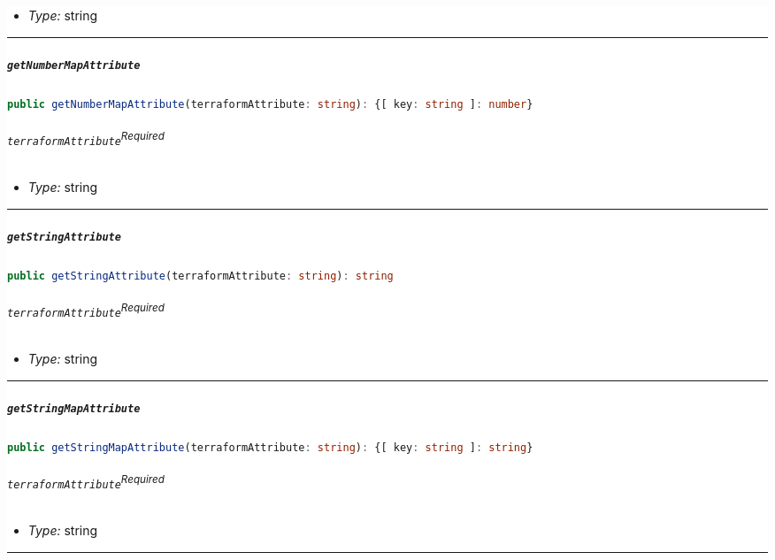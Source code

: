 - *Type:* string

---

##### `getNumberMapAttribute` <a name="getNumberMapAttribute" id="rhizo-co-terraform-provider-oci.dataOciBudgetAlertRules.DataOciBudgetAlertRulesFilterOutputReference.getNumberMapAttribute"></a>

```typescript
public getNumberMapAttribute(terraformAttribute: string): {[ key: string ]: number}
```

###### `terraformAttribute`<sup>Required</sup> <a name="terraformAttribute" id="rhizo-co-terraform-provider-oci.dataOciBudgetAlertRules.DataOciBudgetAlertRulesFilterOutputReference.getNumberMapAttribute.parameter.terraformAttribute"></a>

- *Type:* string

---

##### `getStringAttribute` <a name="getStringAttribute" id="rhizo-co-terraform-provider-oci.dataOciBudgetAlertRules.DataOciBudgetAlertRulesFilterOutputReference.getStringAttribute"></a>

```typescript
public getStringAttribute(terraformAttribute: string): string
```

###### `terraformAttribute`<sup>Required</sup> <a name="terraformAttribute" id="rhizo-co-terraform-provider-oci.dataOciBudgetAlertRules.DataOciBudgetAlertRulesFilterOutputReference.getStringAttribute.parameter.terraformAttribute"></a>

- *Type:* string

---

##### `getStringMapAttribute` <a name="getStringMapAttribute" id="rhizo-co-terraform-provider-oci.dataOciBudgetAlertRules.DataOciBudgetAlertRulesFilterOutputReference.getStringMapAttribute"></a>

```typescript
public getStringMapAttribute(terraformAttribute: string): {[ key: string ]: string}
```

###### `terraformAttribute`<sup>Required</sup> <a name="terraformAttribute" id="rhizo-co-terraform-provider-oci.dataOciBudgetAlertRules.DataOciBudgetAlertRulesFilterOutputReference.getStringMapAttribute.parameter.terraformAttribute"></a>

- *Type:* string

---

